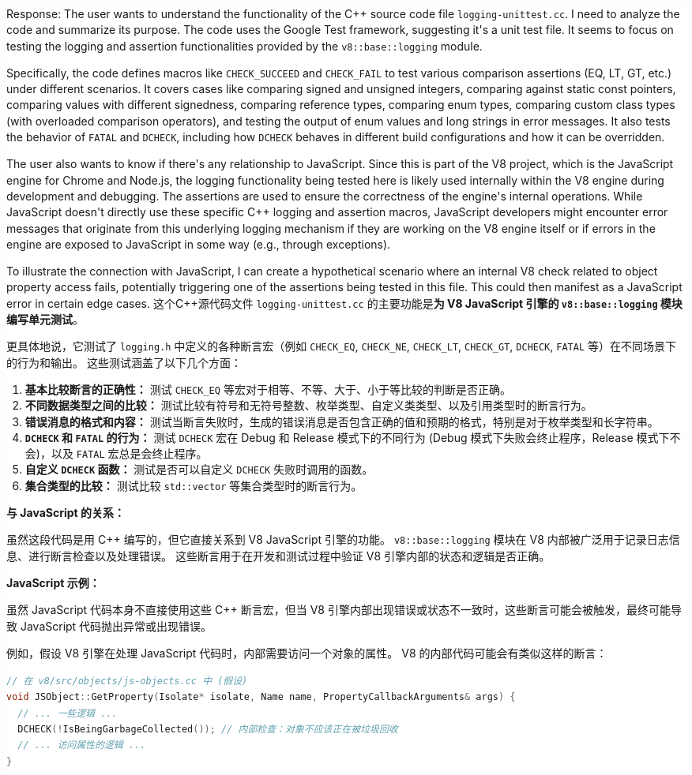 Response: The user wants to understand the functionality of the C++ source code file `logging-unittest.cc`. I need to analyze the code and summarize its purpose. The code uses the Google Test framework, suggesting it's a unit test file. It seems to focus on testing the logging and assertion functionalities provided by the `v8::base::logging` module.

Specifically, the code defines macros like `CHECK_SUCCEED` and `CHECK_FAIL` to test various comparison assertions (EQ, LT, GT, etc.) under different scenarios. It covers cases like comparing signed and unsigned integers, comparing against static const pointers, comparing values with different signedness, comparing reference types, comparing enum types, comparing custom class types (with overloaded comparison operators), and testing the output of enum values and long strings in error messages. It also tests the behavior of `FATAL` and `DCHECK`, including how `DCHECK` behaves in different build configurations and how it can be overridden.

The user also wants to know if there's any relationship to JavaScript. Since this is part of the V8 project, which is the JavaScript engine for Chrome and Node.js, the logging functionality being tested here is likely used internally within the V8 engine during development and debugging. The assertions are used to ensure the correctness of the engine's internal operations. While JavaScript doesn't directly use these specific C++ logging and assertion macros,  JavaScript developers might encounter error messages that originate from this underlying logging mechanism if they are working on the V8 engine itself or if errors in the engine are exposed to JavaScript in some way (e.g., through exceptions).

To illustrate the connection with JavaScript, I can create a hypothetical scenario where an internal V8 check related to object property access fails, potentially triggering one of the assertions being tested in this file. This could then manifest as a JavaScript error in certain edge cases.
这个C++源代码文件 `logging-unittest.cc` 的主要功能是**为 V8 JavaScript 引擎的 `v8::base::logging` 模块编写单元测试**。

更具体地说，它测试了 `logging.h` 中定义的各种断言宏（例如 `CHECK_EQ`, `CHECK_NE`, `CHECK_LT`, `CHECK_GT`, `DCHECK`, `FATAL` 等）在不同场景下的行为和输出。 这些测试涵盖了以下几个方面：

1. **基本比较断言的正确性：**  测试 `CHECK_EQ` 等宏对于相等、不等、大于、小于等比较的判断是否正确。
2. **不同数据类型之间的比较：** 测试比较有符号和无符号整数、枚举类型、自定义类类型、以及引用类型时的断言行为。
3. **错误消息的格式和内容：**  测试当断言失败时，生成的错误消息是否包含正确的值和预期的格式，特别是对于枚举类型和长字符串。
4. **`DCHECK` 和 `FATAL` 的行为：** 测试 `DCHECK` 宏在 Debug 和 Release 模式下的不同行为 (Debug 模式下失败会终止程序，Release 模式下不会)，以及 `FATAL` 宏总是会终止程序。
5. **自定义 `DCHECK` 函数：** 测试是否可以自定义 `DCHECK` 失败时调用的函数。
6. **集合类型的比较：** 测试比较 `std::vector` 等集合类型时的断言行为。

**与 JavaScript 的关系：**

虽然这段代码是用 C++ 编写的，但它直接关系到 V8 JavaScript 引擎的功能。 `v8::base::logging` 模块在 V8 内部被广泛用于记录日志信息、进行断言检查以及处理错误。  这些断言用于在开发和测试过程中验证 V8 引擎内部的状态和逻辑是否正确。

**JavaScript 示例：**

虽然 JavaScript 代码本身不直接使用这些 C++ 断言宏，但当 V8 引擎内部出现错误或状态不一致时，这些断言可能会被触发，最终可能导致 JavaScript 代码抛出异常或出现错误。

例如，假设 V8 引擎在处理 JavaScript 代码时，内部需要访问一个对象的属性。  V8 的内部代码可能会有类似这样的断言：

```c++
// 在 v8/src/objects/js-objects.cc 中 (假设)
void JSObject::GetProperty(Isolate* isolate, Name name, PropertyCallbackArguments& args) {
  // ... 一些逻辑 ...
  DCHECK(!IsBeingGarbageCollected()); // 内部检查：对象不应该正在被垃圾回收
  // ... 访问属性的逻辑 ...
}
```
